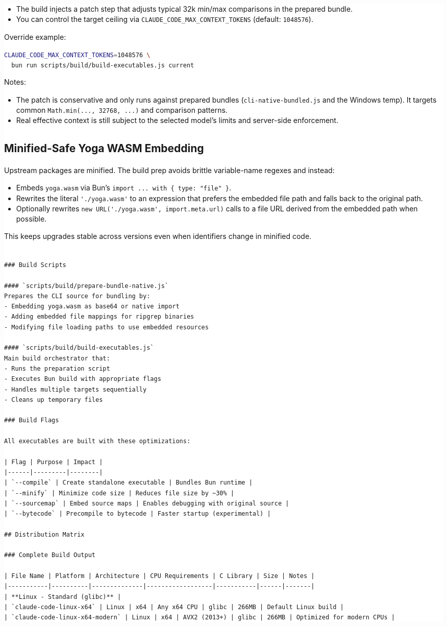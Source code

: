 - The build injects a patch step that adjusts typical 32k min/max comparisons in the prepared bundle.
- You can control the target ceiling via `CLAUDE_CODE_MAX_CONTEXT_TOKENS` (default: `1048576`).

Override example:

```bash
CLAUDE_CODE_MAX_CONTEXT_TOKENS=1048576 \
  bun run scripts/build/build-executables.js current
```

Notes:
- The patch is conservative and only runs against prepared bundles (`cli-native-bundled.js` and the Windows temp). It targets common `Math.min(..., 32768, ...)` and comparison patterns.
- Real effective context is still subject to the selected model’s limits and server-side enforcement.

## Minified-Safe Yoga WASM Embedding

Upstream packages are minified. The build prep avoids brittle variable-name regexes and instead:
- Embeds `yoga.wasm` via Bun’s `import ... with { type: "file" }`.
- Rewrites the literal `'./yoga.wasm'` to an expression that prefers the embedded file path and falls back to the original path.
- Optionally rewrites `new URL('./yoga.wasm', import.meta.url)` calls to a file URL derived from the embedded path when possible.

This keeps upgrades stable across versions even when identifiers change in minified code.
```

### Build Scripts

#### `scripts/build/prepare-bundle-native.js`
Prepares the CLI source for bundling by:
- Embedding yoga.wasm as base64 or native import
- Adding embedded file mappings for ripgrep binaries
- Modifying file loading paths to use embedded resources

#### `scripts/build/build-executables.js`
Main build orchestrator that:
- Runs the preparation script
- Executes Bun build with appropriate flags
- Handles multiple targets sequentially
- Cleans up temporary files

### Build Flags

All executables are built with these optimizations:

| Flag | Purpose | Impact |
|------|---------|--------|
| `--compile` | Create standalone executable | Bundles Bun runtime |
| `--minify` | Minimize code size | Reduces file size by ~30% |
| `--sourcemap` | Embed source maps | Enables debugging with original source |
| `--bytecode` | Precompile to bytecode | Faster startup (experimental) |

## Distribution Matrix

### Complete Build Output

| File Name | Platform | Architecture | CPU Requirements | C Library | Size | Notes |
|-----------|----------|--------------|------------------|-----------|------|-------|
| **Linux - Standard (glibc)** |
| `claude-code-linux-x64` | Linux | x64 | Any x64 CPU | glibc | 266MB | Default Linux build |
| `claude-code-linux-x64-modern` | Linux | x64 | AVX2 (2013+) | glibc | 266MB | Optimized for modern CPUs |
```